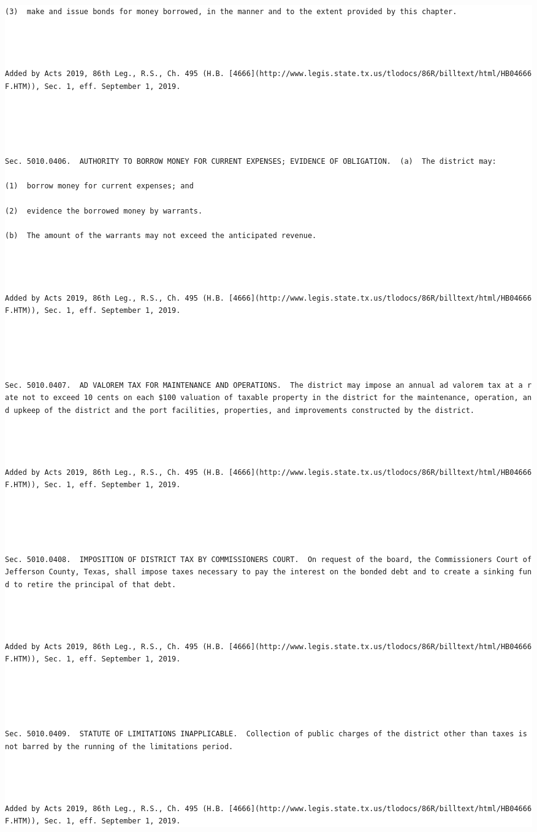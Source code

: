     (3)  make and issue bonds for money borrowed, in the manner and to the extent provided by this chapter.
    
    
    
    
    Added by Acts 2019, 86th Leg., R.S., Ch. 495 (H.B. [4666](http://www.legis.state.tx.us/tlodocs/86R/billtext/html/HB04666F.HTM)), Sec. 1, eff. September 1, 2019.
    
    
    
    
    
    Sec. 5010.0406.  AUTHORITY TO BORROW MONEY FOR CURRENT EXPENSES; EVIDENCE OF OBLIGATION.  (a)  The district may:
    
    (1)  borrow money for current expenses; and
    
    (2)  evidence the borrowed money by warrants.
    
    (b)  The amount of the warrants may not exceed the anticipated revenue.
    
    
    
    
    Added by Acts 2019, 86th Leg., R.S., Ch. 495 (H.B. [4666](http://www.legis.state.tx.us/tlodocs/86R/billtext/html/HB04666F.HTM)), Sec. 1, eff. September 1, 2019.
    
    
    
    
    
    Sec. 5010.0407.  AD VALOREM TAX FOR MAINTENANCE AND OPERATIONS.  The district may impose an annual ad valorem tax at a rate not to exceed 10 cents on each $100 valuation of taxable property in the district for the maintenance, operation, and upkeep of the district and the port facilities, properties, and improvements constructed by the district.
    
    
    
    
    Added by Acts 2019, 86th Leg., R.S., Ch. 495 (H.B. [4666](http://www.legis.state.tx.us/tlodocs/86R/billtext/html/HB04666F.HTM)), Sec. 1, eff. September 1, 2019.
    
    
    
    
    
    Sec. 5010.0408.  IMPOSITION OF DISTRICT TAX BY COMMISSIONERS COURT.  On request of the board, the Commissioners Court of Jefferson County, Texas, shall impose taxes necessary to pay the interest on the bonded debt and to create a sinking fund to retire the principal of that debt.
    
    
    
    
    Added by Acts 2019, 86th Leg., R.S., Ch. 495 (H.B. [4666](http://www.legis.state.tx.us/tlodocs/86R/billtext/html/HB04666F.HTM)), Sec. 1, eff. September 1, 2019.
    
    
    
    
    
    Sec. 5010.0409.  STATUTE OF LIMITATIONS INAPPLICABLE.  Collection of public charges of the district other than taxes is not barred by the running of the limitations period.
    
    
    
    
    Added by Acts 2019, 86th Leg., R.S., Ch. 495 (H.B. [4666](http://www.legis.state.tx.us/tlodocs/86R/billtext/html/HB04666F.HTM)), Sec. 1, eff. September 1, 2019.
    
    